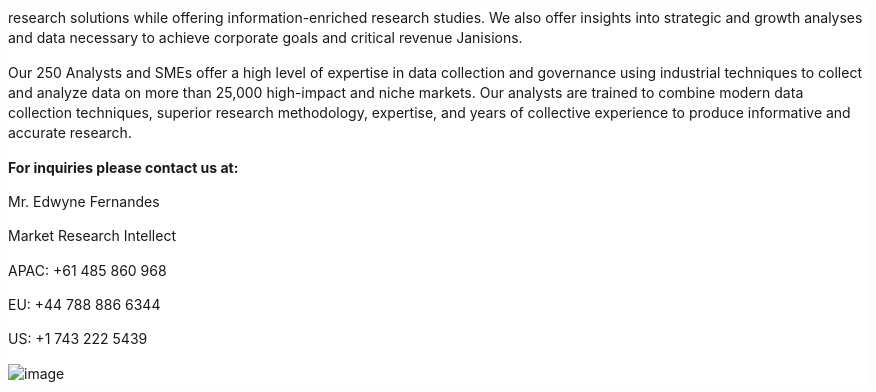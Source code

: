 research solutions while offering information-enriched research studies.&nbsp;</span>We also offer insights into strategic and growth analyses and data necessary to achieve corporate goals and critical revenue Janisions.</p><p><span class="">Our 250 Analysts and SMEs offer a high level of expertise in data collection and governance using industrial techniques to collect and analyze data on more than 25,000 high-impact and niche markets. Our analysts are trained to combine modern data collection techniques, superior research methodology, expertise, and years of collective experience to produce informative and accurate research.</span></p><p><strong>For inquiries please contact us at:</strong></p><p>Mr. Edwyne Fernandes</p><p>Market Research Intellect</p><p>APAC: +61 485 860 968</p><p>EU: +44 788 886 6344</p><p>US: +1 743 222 5439</p>
![image](https://github.com/user-attachments/assets/94f0c7c0-e679-495a-a7b8-4cf5467b60de)
